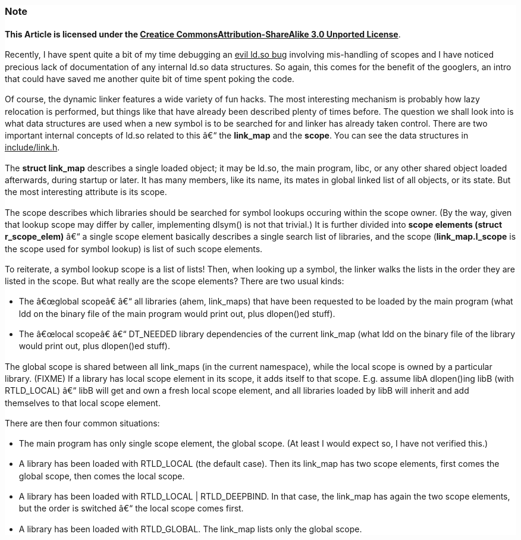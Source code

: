 ### Note

**This Article is licensed under the [Creatice CommonsAttribution-ShareAlike 3.0 Unported License](http://creativecommons.org/licenses/by-sa/3.0/)**.

Recently, I have spent quite a bit of my time debugging an [evil ld.so bug](http://sourceware.org/bugzilla/show_bug.cgi?id=12561) involving mis-handling of scopes and I have noticed precious lack of documentation of any internal ld.so data structures. So again, this comes for the benefit of the googlers, an intro that could have saved me another quite bit of time spent poking the code.

Of course, the dynamic linker features a wide variety of fun hacks. The most interesting mechanism is probably how lazy relocation is performed, but things like that have already been described plenty of times before. The question we shall look into is what data structures are used when a new symbol is to be searched for and linker has already taken control. There are two important internal concepts of ld.so related to this â€“ the **link_map** and the **scope**. You can see the data structures in [include/link.h](http://repo.or.cz/w/glibc.git/blob/HEAD:/include/link.h).

The **struct link_map** describes a single loaded object; it may be ld.so, the main program, libc, or any other shared object loaded afterwards, during startup or later. It has many members, like its name, its mates in global linked list of all objects, or its state. But the most interesting attribute is its scope.

The scope describes which libraries should be searched for symbol lookups occuring within the scope owner. (By the way, given that lookup scope may differ by caller, implementing dlsym() is not that trivial.) It is further divided into **scope elements (struct r_scope_elem)** â€“ a single scope element basically describes a single search list of libraries, and the scope (**link_map.l_scope** is the scope used for symbol lookup) is list of such scope elements.

To reiterate, a symbol lookup scope is a list of lists! Then, when looking up a symbol, the linker walks the lists in the order they are listed in the scope. But what really are the scope elements? There are two usual kinds:

  * The â€œglobal scopeâ€ â€“ all libraries (ahem, link_maps) that have been requested to be loaded by the main program (what ldd on the binary file of the main program would print out, plus dlopen()ed stuff).

  * The â€œlocal scopeâ€ â€“ DT_NEEDED library dependencies of the current link_map (what ldd on the binary file of the library would print out, plus dlopen()ed stuff).

The global scope is shared between all link_maps (in the current namespace), while the local scope is owned by a particular library. (FIXME) If a library has local scope element in its scope, it adds itself to that scope. E.g. assume libA dlopen()ing libB (with RTLD_LOCAL) â€“ libB will get and own a fresh local scope element, and all libraries loaded by libB will inherit and add themselves to that local scope element.

There are then four common situations:

  * The main program has only single scope element, the global scope. (At least I would expect so, I have not verified this.) 

  * A library has been loaded with RTLD_LOCAL (the default case). Then its link_map has two scope elements, first comes the global scope, then comes the local scope. 

  * A library has been loaded with RTLD_LOCAL | RTLD_DEEPBIND. In that case, the link_map has again the two scope elements, but the order is switched â€“ the local scope comes first. 

  * A library has been loaded with RTLD_GLOBAL. The link_map lists only the global scope. 
